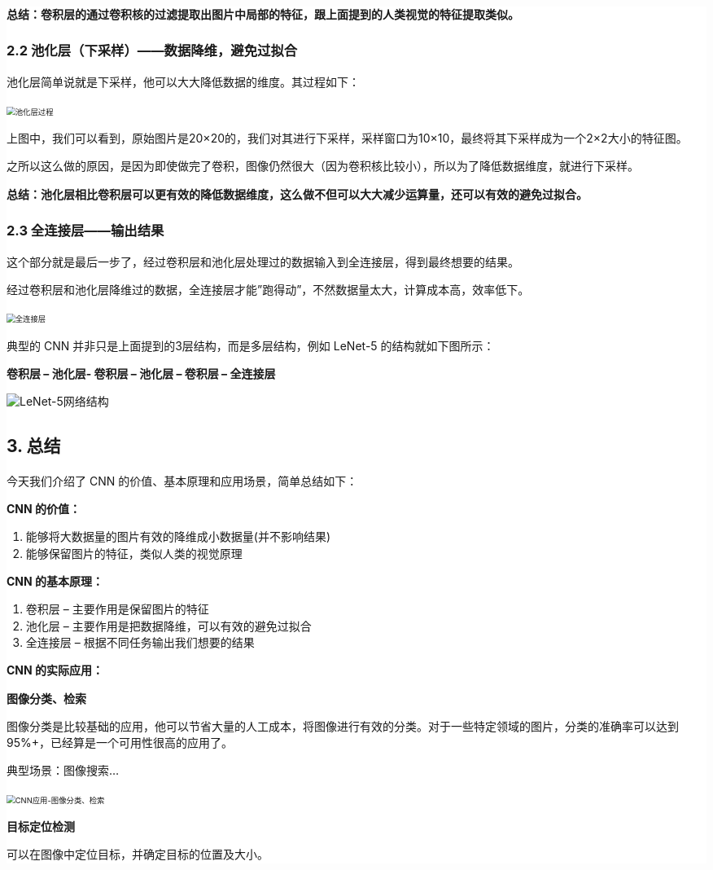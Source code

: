 **总结：卷积层的通过卷积核的过滤提取出图片中局部的特征，跟上面提到的人类视觉的特征提取类似。**

### 2.2 池化层（下采样）——数据降维，避免过拟合

池化层简单说就是下采样，他可以大大降低数据的维度。其过程如下：

<img src="http://picgo.6and.ltd/img/2019-06-19-chihua.gif" alt="池化层过程" style="zoom:67%;" />

上图中，我们可以看到，原始图片是20×20的，我们对其进行下采样，采样窗口为10×10，最终将其下采样成为一个2×2大小的特征图。

之所以这么做的原因，是因为即使做完了卷积，图像仍然很大（因为卷积核比较小），所以为了降低数据维度，就进行下采样。

**总结：池化层相比卷积层可以更有效的降低数据维度，这么做不但可以大大减少运算量，还可以有效的避免过拟合。**

### 2.3 全连接层——输出结果

这个部分就是最后一步了，经过卷积层和池化层处理过的数据输入到全连接层，得到最终想要的结果。

经过卷积层和池化层降维过的数据，全连接层才能”跑得动”，不然数据量太大，计算成本高，效率低下。

<img src="http://picgo.6and.ltd/img/2019-06-19-quanlianjie.png" alt="全连接层" style="zoom:67%;" />

典型的 CNN 并非只是上面提到的3层结构，而是多层结构，例如 LeNet-5 的结构就如下图所示：

**卷积层 – 池化层- 卷积层 – 池化层 – 卷积层 – 全连接层**

![LeNet-5网络结构](http://picgo.6and.ltd/img/2019-06-19-lenet.png)

## 3. 总结

今天我们介绍了 CNN 的价值、基本原理和应用场景，简单总结如下：

**CNN 的价值：**

1. 能够将大数据量的图片有效的降维成小数据量(并不影响结果)
2. 能够保留图片的特征，类似人类的视觉原理

**CNN 的基本原理：**

1. 卷积层 – 主要作用是保留图片的特征
2. 池化层 – 主要作用是把数据降维，可以有效的避免过拟合
3. 全连接层 – 根据不同任务输出我们想要的结果

**CNN 的实际应用：**

**图像分类、检索**

图像分类是比较基础的应用，他可以节省大量的人工成本，将图像进行有效的分类。对于一些特定领域的图片，分类的准确率可以达到 95%+，已经算是一个可用性很高的应用了。

典型场景：图像搜索…

<img src="http://picgo.6and.ltd/img/2019-06-12-cnn-fenlei.png" alt="CNN应用-图像分类、检索" style="zoom:67%;" />

 

**目标定位检测**

可以在图像中定位目标，并确定目标的位置及大小。
